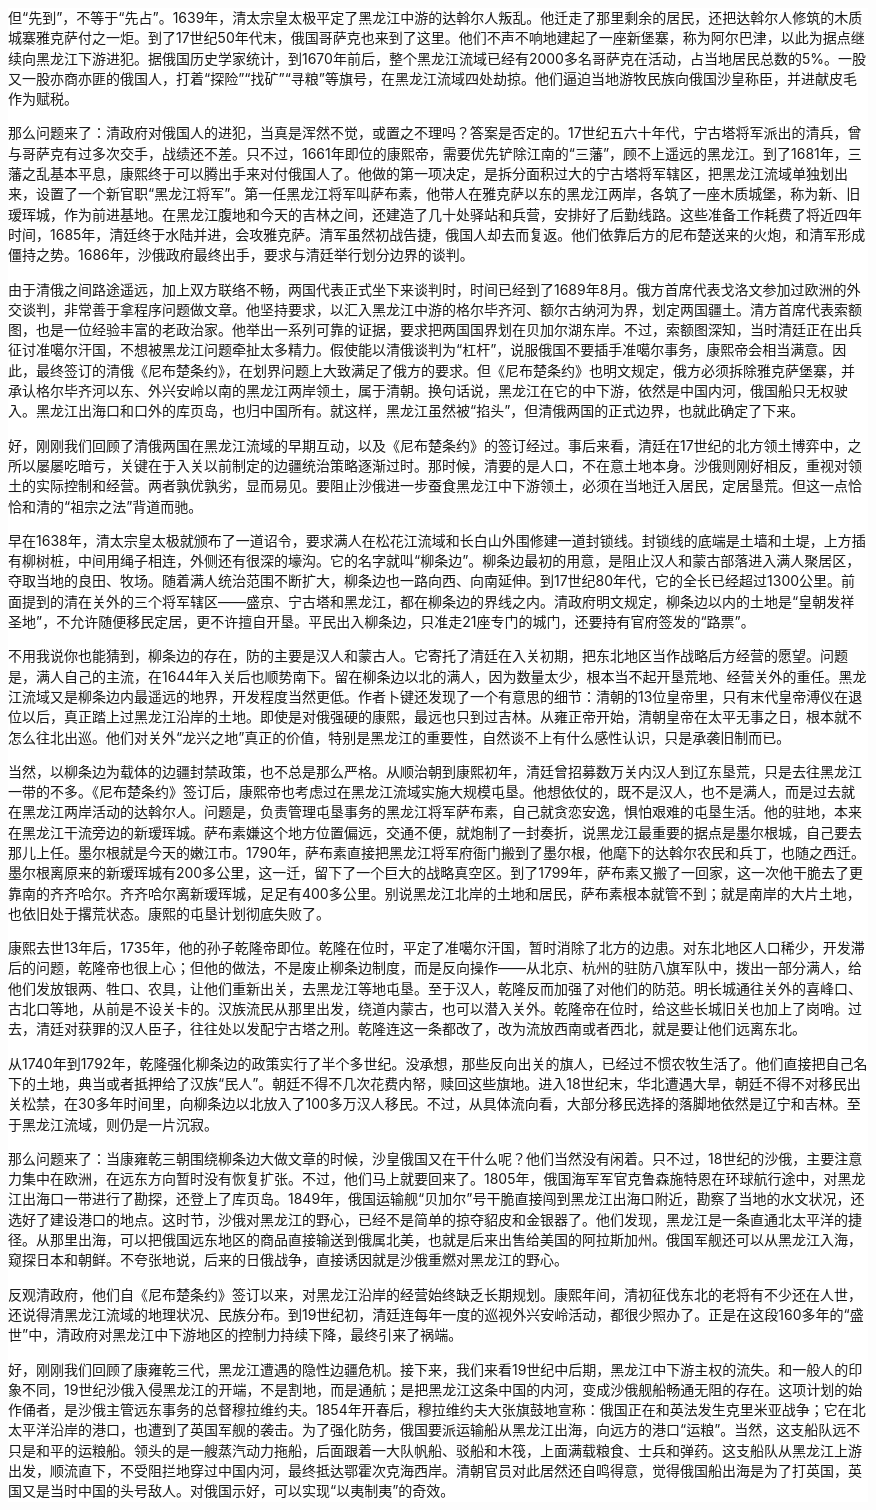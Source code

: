 但“先到”，不等于“先占”。1639年，清太宗皇太极平定了黑龙江中游的达斡尔人叛乱。他迁走了那里剩余的居民，还把达斡尔人修筑的木质城寨雅克萨付之一炬。到了17世纪50年代末，俄国哥萨克也来到了这里。他们不声不响地建起了一座新堡寨，称为阿尔巴津，以此为据点继续向黑龙江下游进犯。据俄国历史学家统计，到1670年前后，整个黑龙江流域已经有2000多名哥萨克在活动，占当地居民总数的5%。一股又一股亦商亦匪的俄国人，打着“探险”“找矿”“寻粮”等旗号，在黑龙江流域四处劫掠。他们逼迫当地游牧民族向俄国沙皇称臣，并进献皮毛作为赋税。

那么问题来了：清政府对俄国人的进犯，当真是浑然不觉，或置之不理吗？答案是否定的。17世纪五六十年代，宁古塔将军派出的清兵，曾与哥萨克有过多次交手，战绩还不差。只不过，1661年即位的康熙帝，需要优先铲除江南的“三藩”，顾不上遥远的黑龙江。到了1681年，三藩之乱基本平息，康熙终于可以腾出手来对付俄国人了。他做的第一项决定，是拆分面积过大的宁古塔将军辖区，把黑龙江流域单独划出来，设置了一个新官职“黑龙江将军”。第一任黑龙江将军叫萨布素，他带人在雅克萨以东的黑龙江两岸，各筑了一座木质城堡，称为新、旧瑷珲城，作为前进基地。在黑龙江腹地和今天的吉林之间，还建造了几十处驿站和兵营，安排好了后勤线路。这些准备工作耗费了将近四年时间，1685年，清廷终于水陆并进，会攻雅克萨。清军虽然初战告捷，俄国人却去而复返。他们依靠后方的尼布楚送来的火炮，和清军形成僵持之势。1686年，沙俄政府最终出手，要求与清廷举行划分边界的谈判。

由于清俄之间路途遥远，加上双方联络不畅，两国代表正式坐下来谈判时，时间已经到了1689年8月。俄方首席代表戈洛文参加过欧洲的外交谈判，非常善于拿程序问题做文章。他坚持要求，以汇入黑龙江中游的格尔毕齐河、额尔古纳河为界，划定两国疆土。清方首席代表索额图，也是一位经验丰富的老政治家。他举出一系列可靠的证据，要求把两国国界划在贝加尔湖东岸。不过，索额图深知，当时清廷正在出兵征讨准噶尔汗国，不想被黑龙江问题牵扯太多精力。假使能以清俄谈判为“杠杆”，说服俄国不要插手准噶尔事务，康熙帝会相当满意。因此，最终签订的清俄《尼布楚条约》，在划界问题上大致满足了俄方的要求。但《尼布楚条约》也明文规定，俄方必须拆除雅克萨堡寨，并承认格尔毕齐河以东、外兴安岭以南的黑龙江两岸领土，属于清朝。换句话说，黑龙江在它的中下游，依然是中国内河，俄国船只无权驶入。黑龙江出海口和口外的库页岛，也归中国所有。就这样，黑龙江虽然被“掐头”，但清俄两国的正式边界，也就此确定了下来。



好，刚刚我们回顾了清俄两国在黑龙江流域的早期互动，以及《尼布楚条约》的签订经过。事后来看，清廷在17世纪的北方领土博弈中，之所以屡屡吃暗亏，关键在于入关以前制定的边疆统治策略逐渐过时。那时候，清要的是人口，不在意土地本身。沙俄则刚好相反，重视对领土的实际控制和经营。两者孰优孰劣，显而易见。要阻止沙俄进一步蚕食黑龙江中下游领土，必须在当地迁入居民，定居垦荒。但这一点恰恰和清的“祖宗之法”背道而驰。

早在1638年，清太宗皇太极就颁布了一道诏令，要求满人在松花江流域和长白山外围修建一道封锁线。封锁线的底端是土墙和土堤，上方插有柳树桩，中间用绳子相连，外侧还有很深的壕沟。它的名字就叫“柳条边”。柳条边最初的用意，是阻止汉人和蒙古部落进入满人聚居区，夺取当地的良田、牧场。随着满人统治范围不断扩大，柳条边也一路向西、向南延伸。到17世纪80年代，它的全长已经超过1300公里。前面提到的清在关外的三个将军辖区——盛京、宁古塔和黑龙江，都在柳条边的界线之内。清政府明文规定，柳条边以内的土地是“皇朝发祥圣地”，不允许随便移民定居，更不许擅自开垦。平民出入柳条边，只准走21座专门的城门，还要持有官府签发的“路票”。

不用我说你也能猜到，柳条边的存在，防的主要是汉人和蒙古人。它寄托了清廷在入关初期，把东北地区当作战略后方经营的愿望。问题是，满人自己的主流，在1644年入关后也顺势南下。留在柳条边以北的满人，因为数量太少，根本当不起开垦荒地、经营关外的重任。黑龙江流域又是柳条边内最遥远的地界，开发程度当然更低。作者卜键还发现了一个有意思的细节：清朝的13位皇帝里，只有末代皇帝溥仪在退位以后，真正踏上过黑龙江沿岸的土地。即使是对俄强硬的康熙，最远也只到过吉林。从雍正帝开始，清朝皇帝在太平无事之日，根本就不怎么往北出巡。他们对关外“龙兴之地”真正的价值，特别是黑龙江的重要性，自然谈不上有什么感性认识，只是承袭旧制而已。

当然，以柳条边为载体的边疆封禁政策，也不总是那么严格。从顺治朝到康熙初年，清廷曾招募数万关内汉人到辽东垦荒，只是去往黑龙江一带的不多。《尼布楚条约》签订后，康熙帝也考虑过在黑龙江流域实施大规模屯垦。他想依仗的，既不是汉人，也不是满人，而是过去就在黑龙江两岸活动的达斡尔人。问题是，负责管理屯垦事务的黑龙江将军萨布素，自己就贪恋安逸，惧怕艰难的屯垦生活。他的驻地，本来在黑龙江干流旁边的新瑷珲城。萨布素嫌这个地方位置偏远，交通不便，就炮制了一封奏折，说黑龙江最重要的据点是墨尔根城，自己要去那儿上任。墨尔根就是今天的嫩江市。1790年，萨布素直接把黑龙江将军府衙门搬到了墨尔根，他麾下的达斡尔农民和兵丁，也随之西迁。墨尔根离原来的新瑷珲城有200多公里，这一迁，留下了一个巨大的战略真空区。到了1799年，萨布素又搬了一回家，这一次他干脆去了更靠南的齐齐哈尔。齐齐哈尔离新瑷珲城，足足有400多公里。别说黑龙江北岸的土地和居民，萨布素根本就管不到；就是南岸的大片土地，也依旧处于撂荒状态。康熙的屯垦计划彻底失败了。

康熙去世13年后，1735年，他的孙子乾隆帝即位。乾隆在位时，平定了准噶尔汗国，暂时消除了北方的边患。对东北地区人口稀少，开发滞后的问题，乾隆帝也很上心；但他的做法，不是废止柳条边制度，而是反向操作——从北京、杭州的驻防八旗军队中，拨出一部分满人，给他们发放银两、牲口、农具，让他们重新出关，去黑龙江等地屯垦。至于汉人，乾隆反而加强了对他们的防范。明长城通往关外的喜峰口、古北口等地，从前是不设关卡的。汉族流民从那里出发，绕道内蒙古，也可以潜入关外。乾隆帝在位时，给这些长城旧关也加上了岗哨。过去，清廷对获罪的汉人臣子，往往处以发配宁古塔之刑。乾隆连这一条都改了，改为流放西南或者西北，就是要让他们远离东北。

从1740年到1792年，乾隆强化柳条边的政策实行了半个多世纪。没承想，那些反向出关的旗人，已经过不惯农牧生活了。他们直接把自己名下的土地，典当或者抵押给了汉族“民人”。朝廷不得不几次花费内帑，赎回这些旗地。进入18世纪末，华北遭遇大旱，朝廷不得不对移民出关松禁，在30多年时间里，向柳条边以北放入了100多万汉人移民。不过，从具体流向看，大部分移民选择的落脚地依然是辽宁和吉林。至于黑龙江流域，则仍是一片沉寂。

那么问题来了：当康雍乾三朝围绕柳条边大做文章的时候，沙皇俄国又在干什么呢？他们当然没有闲着。只不过，18世纪的沙俄，主要注意力集中在欧洲，在远东方向暂时没有恢复扩张。不过，他们马上就要回来了。1805年，俄国海军军官克鲁森施特恩在环球航行途中，对黑龙江出海口一带进行了勘探，还登上了库页岛。1849年，俄国运输舰“贝加尔”号干脆直接闯到黑龙江出海口附近，勘察了当地的水文状况，还选好了建设港口的地点。这时节，沙俄对黑龙江的野心，已经不是简单的掠夺貂皮和金银器了。他们发现，黑龙江是一条直通北太平洋的捷径。从那里出海，可以把俄国远东地区的商品直接输送到俄属北美，也就是后来出售给美国的阿拉斯加州。俄国军舰还可以从黑龙江入海，窥探日本和朝鲜。不夸张地说，后来的日俄战争，直接诱因就是沙俄重燃对黑龙江的野心。

反观清政府，他们自《尼布楚条约》签订以来，对黑龙江沿岸的经营始终缺乏长期规划。康熙年间，清初征伐东北的老将有不少还在人世，还说得清黑龙江流域的地理状况、民族分布。到19世纪初，清廷连每年一度的巡视外兴安岭活动，都很少照办了。正是在这段160多年的“盛世”中，清政府对黑龙江中下游地区的控制力持续下降，最终引来了祸端。



好，刚刚我们回顾了康雍乾三代，黑龙江遭遇的隐性边疆危机。接下来，我们来看19世纪中后期，黑龙江中下游主权的流失。和一般人的印象不同，19世纪沙俄入侵黑龙江的开端，不是割地，而是通航；是把黑龙江这条中国的内河，变成沙俄舰船畅通无阻的存在。这项计划的始作俑者，是沙俄主管远东事务的总督穆拉维约夫。1854年开春后，穆拉维约夫大张旗鼓地宣称：俄国正在和英法发生克里米亚战争；它在北太平洋沿岸的港口，也遭到了英国军舰的袭击。为了强化防务，俄国要派运输船从黑龙江出海，向远方的港口“运粮”。当然，这支船队远不只是和平的运粮船。领头的是一艘蒸汽动力拖船，后面跟着一大队帆船、驳船和木筏，上面满载粮食、士兵和弹药。这支船队从黑龙江上游出发，顺流直下，不受阻拦地穿过中国内河，最终抵达鄂霍次克海西岸。清朝官员对此居然还自鸣得意，觉得俄国船出海是为了打英国，英国又是当时中国的头号敌人。对俄国示好，可以实现“以夷制夷”的奇效。
